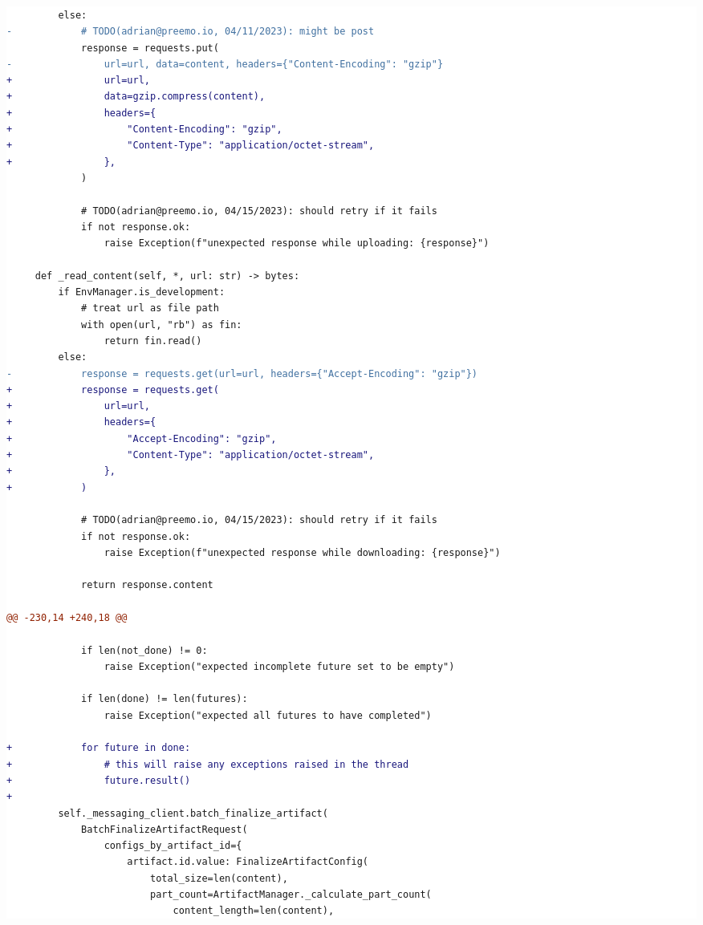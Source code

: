 ```diff
         else:
-            # TODO(adrian@preemo.io, 04/11/2023): might be post
             response = requests.put(
-                url=url, data=content, headers={"Content-Encoding": "gzip"}
+                url=url,
+                data=gzip.compress(content),
+                headers={
+                    "Content-Encoding": "gzip",
+                    "Content-Type": "application/octet-stream",
+                },
             )
 
             # TODO(adrian@preemo.io, 04/15/2023): should retry if it fails
             if not response.ok:
                 raise Exception(f"unexpected response while uploading: {response}")
 
     def _read_content(self, *, url: str) -> bytes:
         if EnvManager.is_development:
             # treat url as file path
             with open(url, "rb") as fin:
                 return fin.read()
         else:
-            response = requests.get(url=url, headers={"Accept-Encoding": "gzip"})
+            response = requests.get(
+                url=url,
+                headers={
+                    "Accept-Encoding": "gzip",
+                    "Content-Type": "application/octet-stream",
+                },
+            )
 
             # TODO(adrian@preemo.io, 04/15/2023): should retry if it fails
             if not response.ok:
                 raise Exception(f"unexpected response while downloading: {response}")
 
             return response.content
 
@@ -230,14 +240,18 @@
 
             if len(not_done) != 0:
                 raise Exception("expected incomplete future set to be empty")
 
             if len(done) != len(futures):
                 raise Exception("expected all futures to have completed")
 
+            for future in done:
+                # this will raise any exceptions raised in the thread
+                future.result()
+
         self._messaging_client.batch_finalize_artifact(
             BatchFinalizeArtifactRequest(
                 configs_by_artifact_id={
                     artifact.id.value: FinalizeArtifactConfig(
                         total_size=len(content),
                         part_count=ArtifactManager._calculate_part_count(
                             content_length=len(content),
```
